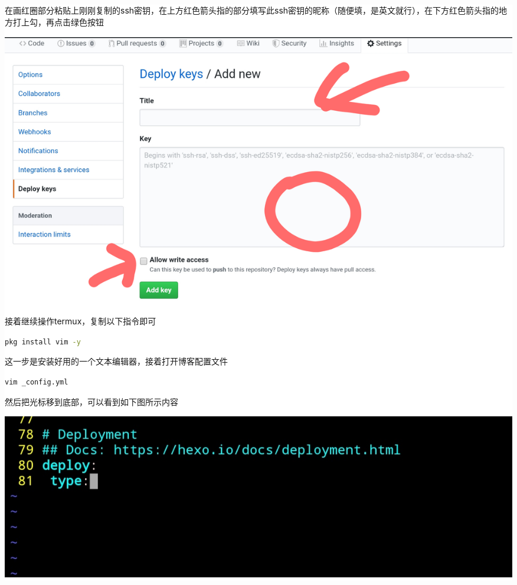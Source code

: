 在画红圈部分粘贴上刚刚复制的ssh密钥，在上方红色箭头指的部分填写此ssh密钥的昵称（随便填，是英文就行），在下方红色箭头指的地方打上勾，再点击绿色按钮  

![](/404/markdown/picture/29.png)
  
接着继续操作termux，复制以下指令即可
```sh
pkg install vim -y
```
这一步是安装好用的一个文本编辑器，接着打开博客配置文件
```sh
vim _config.yml
```
然后把光标移到底部，可以看到如下图所示内容

![](/404/markdown/picture/30.png)
